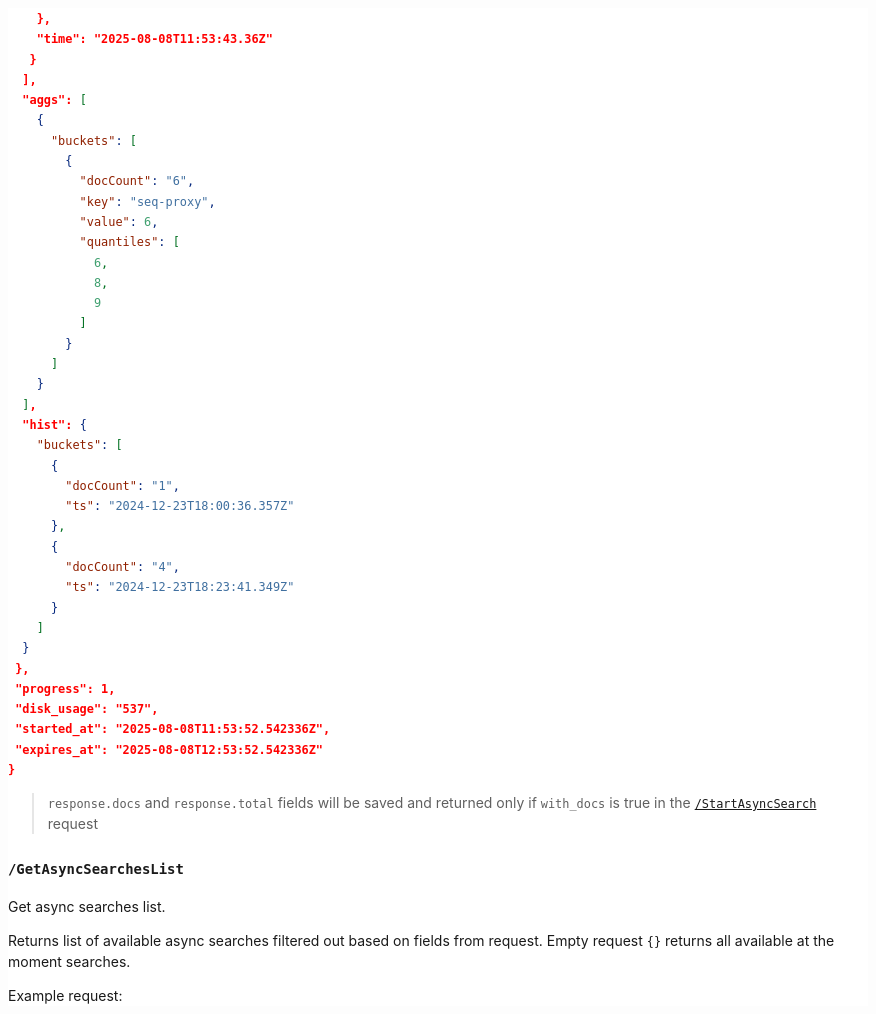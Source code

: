 ```json
    },
    "time": "2025-08-08T11:53:43.36Z"
   }
  ],
  "aggs": [
    {
      "buckets": [
        {
          "docCount": "6",
          "key": "seq-proxy",
          "value": 6,
          "quantiles": [
            6,
            8,
            9
          ]
        }
      ]
    }
  ],
  "hist": {
    "buckets": [
      {
        "docCount": "1",
        "ts": "2024-12-23T18:00:36.357Z"
      },
      {
        "docCount": "4",
        "ts": "2024-12-23T18:23:41.349Z"
      }
    ]
  }
 },
 "progress": 1,
 "disk_usage": "537",
 "started_at": "2025-08-08T11:53:52.542336Z",
 "expires_at": "2025-08-08T12:53:52.542336Z"
}
```

> `response.docs` and `response.total` fields will be saved and returned only if `with_docs` is true in the [`/StartAsyncSearch`](#startasyncsearch) request

### `/GetAsyncSearchesList`

Get async searches list.

Returns list of available async searches filtered out based on fields from request.
Empty request `{}` returns all available at the moment searches.

Example request:
